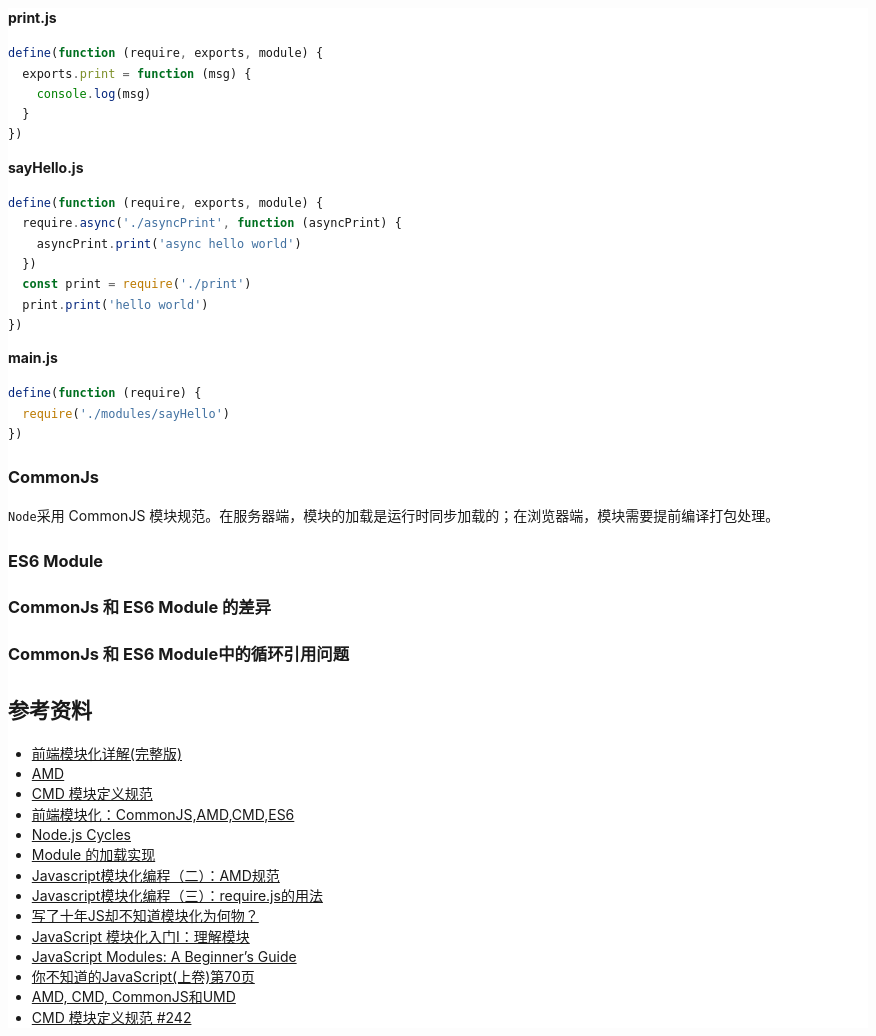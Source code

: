**print.js**

```js
define(function (require, exports, module) {
  exports.print = function (msg) {
    console.log(msg)
  }
})
```

**sayHello.js**

```js
define(function (require, exports, module) {
  require.async('./asyncPrint', function (asyncPrint) {
    asyncPrint.print('async hello world')
  })
  const print = require('./print')
  print.print('hello world')
})
```

**main.js**

```js
define(function (require) {
  require('./modules/sayHello')
})
```

### CommonJs

```Node```采用 CommonJS 模块规范。在服务器端，模块的加载是运行时同步加载的；在浏览器端，模块需要提前编译打包处理。


### ES6 Module


### CommonJs 和 ES6 Module 的差异


### CommonJs 和 ES6 Module中的循环引用问题

## 参考资料

* [前端模块化详解(完整版)](https://github.com/ljianshu/Blog/issues/48)
* [AMD](https://github.com/amdjs/amdjs-api/wiki/AMD)
* [CMD 模块定义规范](https://github.com/seajs/seajs/issues/242)
* [前端模块化：CommonJS,AMD,CMD,ES6](https://cloud.tencent.com/developer/article/1683007)
* [Node.js Cycles](https://nodejs.org/api/modules.html#modules_cycles)
* [Module 的加载实现](https://es6.ruanyifeng.com/#docs/module-loader)
* [Javascript模块化编程（二）：AMD规范](https://www.ruanyifeng.com/blog/2012/10/asynchronous_module_definition.html)
* [Javascript模块化编程（三）：require.js的用法](https://www.ruanyifeng.com/blog/2012/11/require_js.html)
* [写了十年JS却不知道模块化为何物？](https://blog.51cto.com/u_14145734/2389975)
* [JavaScript 模块化入门Ⅰ：理解模块](https://zhuanlan.zhihu.com/p/22890374)
* [JavaScript Modules: A Beginner’s Guide](https://www.freecodecamp.org/news/javascript-modules-a-beginner-s-guide-783f7d7a5fcc/)
* [你不知道的JavaScript(上卷)第70页](./)
* [AMD, CMD, CommonJS和UMD](https://segmentfault.com/a/1190000004873947)
* [CMD 模块定义规范 #242](https://github.com/seajs/seajs/issues/242)